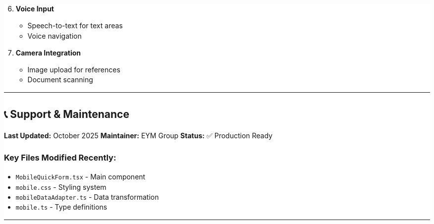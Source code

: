 6. **Voice Input**
   - Speech-to-text for text areas
   - Voice navigation

7. **Camera Integration**
   - Image upload for references
   - Document scanning

---

## 📞 Support & Maintenance

**Last Updated:** October 2025
**Maintainer:** EYM Group
**Status:** ✅ Production Ready

### Key Files Modified Recently:
- `MobileQuickForm.tsx` - Main component
- `mobile.css` - Styling system
- `mobileDataAdapter.ts` - Data transformation
- `mobile.ts` - Type definitions

---
